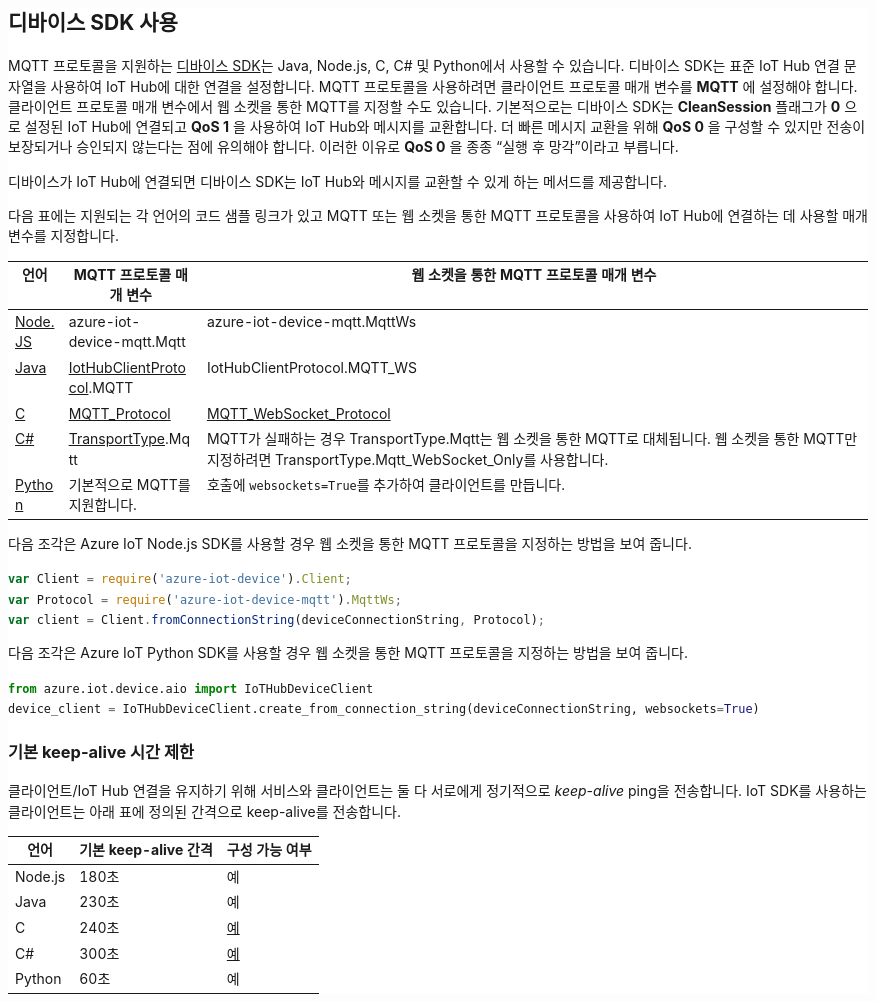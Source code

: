 ## <a name="using-the-device-sdks"></a>디바이스 SDK 사용

MQTT 프로토콜을 지원하는 [디바이스 SDK](https://github.com/Azure/azure-iot-sdks)는 Java, Node.js, C, C# 및 Python에서 사용할 수 있습니다. 디바이스 SDK는 표준 IoT Hub 연결 문자열을 사용하여 IoT Hub에 대한 연결을 설정합니다. MQTT 프로토콜을 사용하려면 클라이언트 프로토콜 매개 변수를 **MQTT** 에 설정해야 합니다. 클라이언트 프로토콜 매개 변수에서 웹 소켓을 통한 MQTT를 지정할 수도 있습니다. 기본적으로는 디바이스 SDK는 **CleanSession** 플래그가 **0** 으로 설정된 IoT Hub에 연결되고 **QoS 1** 을 사용하여 IoT Hub와 메시지를 교환합니다. 더 빠른 메시지 교환을 위해 **QoS 0** 을 구성할 수 있지만 전송이 보장되거나 승인되지 않는다는 점에 유의해야 합니다. 이러한 이유로 **QoS 0** 을 종종 “실행 후 망각”이라고 부릅니다.

디바이스가 IoT Hub에 연결되면 디바이스 SDK는 IoT Hub와 메시지를 교환할 수 있게 하는 메서드를 제공합니다.

다음 표에는 지원되는 각 언어의 코드 샘플 링크가 있고 MQTT 또는 웹 소켓을 통한 MQTT 프로토콜을 사용하여 IoT Hub에 연결하는 데 사용할 매개 변수를 지정합니다.

| 언어 | MQTT 프로토콜 매개 변수 | 웹 소켓을 통한 MQTT 프로토콜 매개 변수
| --- | --- | --- |
| [Node.JS](https://github.com/Azure/azure-iot-sdk-node/blob/master/device/samples/javascript/simple_sample_device.js) | azure-iot-device-mqtt.Mqtt | azure-iot-device-mqtt.MqttWs |
| [Java](https://github.com/Azure/azure-iot-sdk-java/blob/main/device/iot-device-samples/send-receive-sample/src/main/java/samples/com/microsoft/azure/sdk/iot/SendReceive.java) |[IotHubClientProtocol](/java/api/com.microsoft.azure.sdk.iot.device.iothubclientprotocol).MQTT | IotHubClientProtocol.MQTT_WS |
| [C](https://github.com/Azure/azure-iot-sdk-c/tree/master/iothub_client/samples/iothub_client_sample_mqtt_dm) | [MQTT_Protocol](/azure/iot-hub/iot-c-sdk-ref/iothubtransportmqtt-h/mqtt-protocol) | [MQTT_WebSocket_Protocol](/azure/iot-hub/iot-c-sdk-ref/iothubtransportmqtt-websockets-h/mqtt-websocket-protocol) |
| [C#](https://github.com/Azure/azure-iot-sdk-csharp/tree/main/iothub/device/samples) | [TransportType](/dotnet/api/microsoft.azure.devices.client.transporttype).Mqtt | MQTT가 실패하는 경우 TransportType.Mqtt는 웹 소켓을 통한 MQTT로 대체됩니다. 웹 소켓을 통한 MQTT만 지정하려면 TransportType.Mqtt_WebSocket_Only를 사용합니다. |
| [Python](https://github.com/Azure/azure-iot-sdk-python/tree/master/azure-iot-device/samples) | 기본적으로 MQTT를 지원합니다. | 호출에 `websockets=True`를 추가하여 클라이언트를 만듭니다. |

다음 조각은 Azure IoT Node.js SDK를 사용할 경우 웹 소켓을 통한 MQTT 프로토콜을 지정하는 방법을 보여 줍니다.

```javascript
var Client = require('azure-iot-device').Client;
var Protocol = require('azure-iot-device-mqtt').MqttWs;
var client = Client.fromConnectionString(deviceConnectionString, Protocol);
```

다음 조각은 Azure IoT Python SDK를 사용할 경우 웹 소켓을 통한 MQTT 프로토콜을 지정하는 방법을 보여 줍니다.

```python
from azure.iot.device.aio import IoTHubDeviceClient
device_client = IoTHubDeviceClient.create_from_connection_string(deviceConnectionString, websockets=True)
```

### <a name="default-keep-alive-timeout"></a>기본 keep-alive 시간 제한

클라이언트/IoT Hub 연결을 유지하기 위해 서비스와 클라이언트는 둘 다 서로에게 정기적으로 *keep-alive* ping을 전송합니다. IoT SDK를 사용하는 클라이언트는 아래 표에 정의된 간격으로 keep-alive를 전송합니다.

|언어  |기본 keep-alive 간격  |구성 가능 여부  |
|---------|---------|---------|
|Node.js     |   180초      |     예    |
|Java     |    230초     |     예    |
|C     | 240초 |  [예](https://github.com/Azure/azure-iot-sdk-c/blob/master/doc/Iothub_sdk_options.md#mqtt-transport)   |
|C#     | 300초 |  [예](https://github.com/Azure/azure-iot-sdk-csharp/blob/main/iothub/device/src/Transport/Mqtt/MqttTransportSettings.cs#L89)   |
|Python   | 60초 |  예   |
